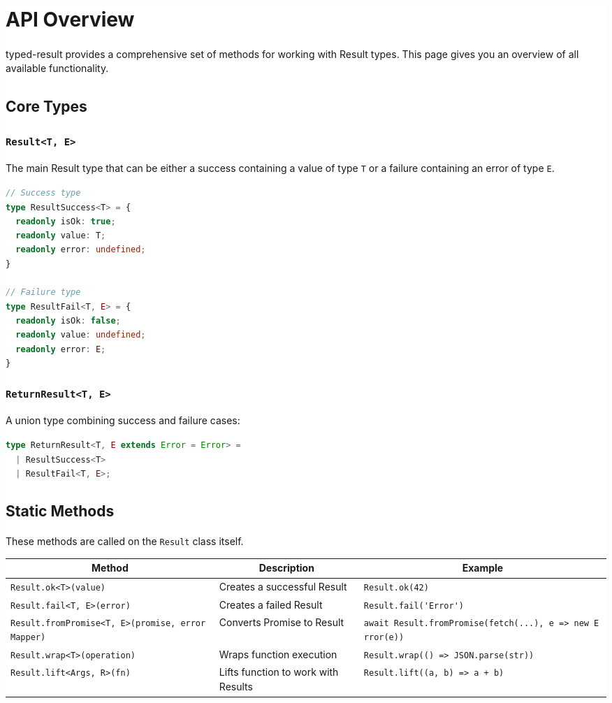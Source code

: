 # API Overview

typed-result provides a comprehensive set of methods for working with Result types. This page gives you an overview of all available functionality.

## Core Types

### `Result<T, E>`

The main Result type that can be either a success containing a value of type `T` or a failure containing an error of type `E`.

```typescript
// Success type
type ResultSuccess<T> = {
  readonly isOk: true;
  readonly value: T;
  readonly error: undefined;
}

// Failure type  
type ResultFail<T, E> = {
  readonly isOk: false;
  readonly value: undefined;
  readonly error: E;
}
```

### `ReturnResult<T, E>`

A union type combining success and failure cases:

```typescript
type ReturnResult<T, E extends Error = Error> = 
  | ResultSuccess<T> 
  | ResultFail<T, E>;
```

## Static Methods

These methods are called on the `Result` class itself.

| Method | Description | Example |
|--------|-------------|---------|
| `Result.ok<T>(value)` | Creates a successful Result | `Result.ok(42)` |
| `Result.fail<T, E>(error)` | Creates a failed Result | `Result.fail('Error')` |
| `Result.fromPromise<T, E>(promise, errorMapper)` | Converts Promise to Result | `await Result.fromPromise(fetch(...), e => new Error(e))` |
| `Result.wrap<T>(operation)` | Wraps function execution | `Result.wrap(() => JSON.parse(str))` |
| `Result.lift<Args, R>(fn)` | Lifts function to work with Results | `Result.lift((a, b) => a + b)` |
